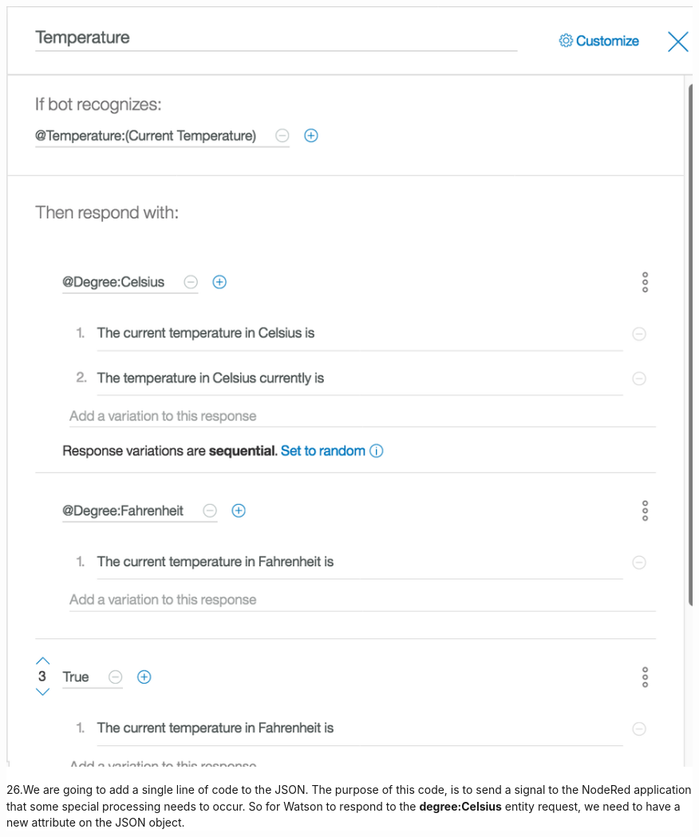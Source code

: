 ![Dialog](images/wk1-node-temp-all.png)

26.We are going to add a single line of code to the JSON. The purpose of this code, is to send a signal to the NodeRed application that some special processing needs to occur. So for Watson to respond to the **degree:Celsius** entity request, we need to have a new attribute on the JSON object.
